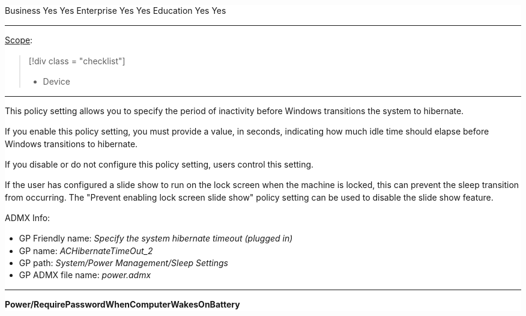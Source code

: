 <tr>
    <td>Business</td>
    <td>Yes</td>
    <td>Yes</td>
</tr>
<tr>
    <td>Enterprise</td>
    <td>Yes</td>
    <td>Yes</td>
</tr>
<tr>
    <td>Education</td>
    <td>Yes</td>
    <td>Yes</td>
</tr>
</table>


<hr/>


[Scope](./policy-configuration-service-provider.md#policy-scope):

> [!div class = "checklist"]
> * Device

<hr/>



This policy setting allows you to specify the period of inactivity before Windows transitions the system to hibernate.

If you enable this policy setting, you must provide a value, in seconds, indicating how much idle time should elapse before Windows transitions to hibernate.

If you disable or do not configure this policy setting, users control this setting.

If the user has configured a slide show to run on the lock screen when the machine is locked, this can prevent the sleep transition from occurring.  The "Prevent enabling lock screen slide show" policy setting can be used to disable the slide show feature.





ADMX Info:  
-   GP Friendly name: *Specify the system hibernate timeout (plugged in)*
-   GP name: *ACHibernateTimeOut_2*
-   GP path: *System/Power Management/Sleep Settings*
-   GP ADMX file name: *power.admx*




<hr/>


<a href="" id="power-requirepasswordwhencomputerwakesonbattery"></a>**Power/RequirePasswordWhenComputerWakesOnBattery**  

